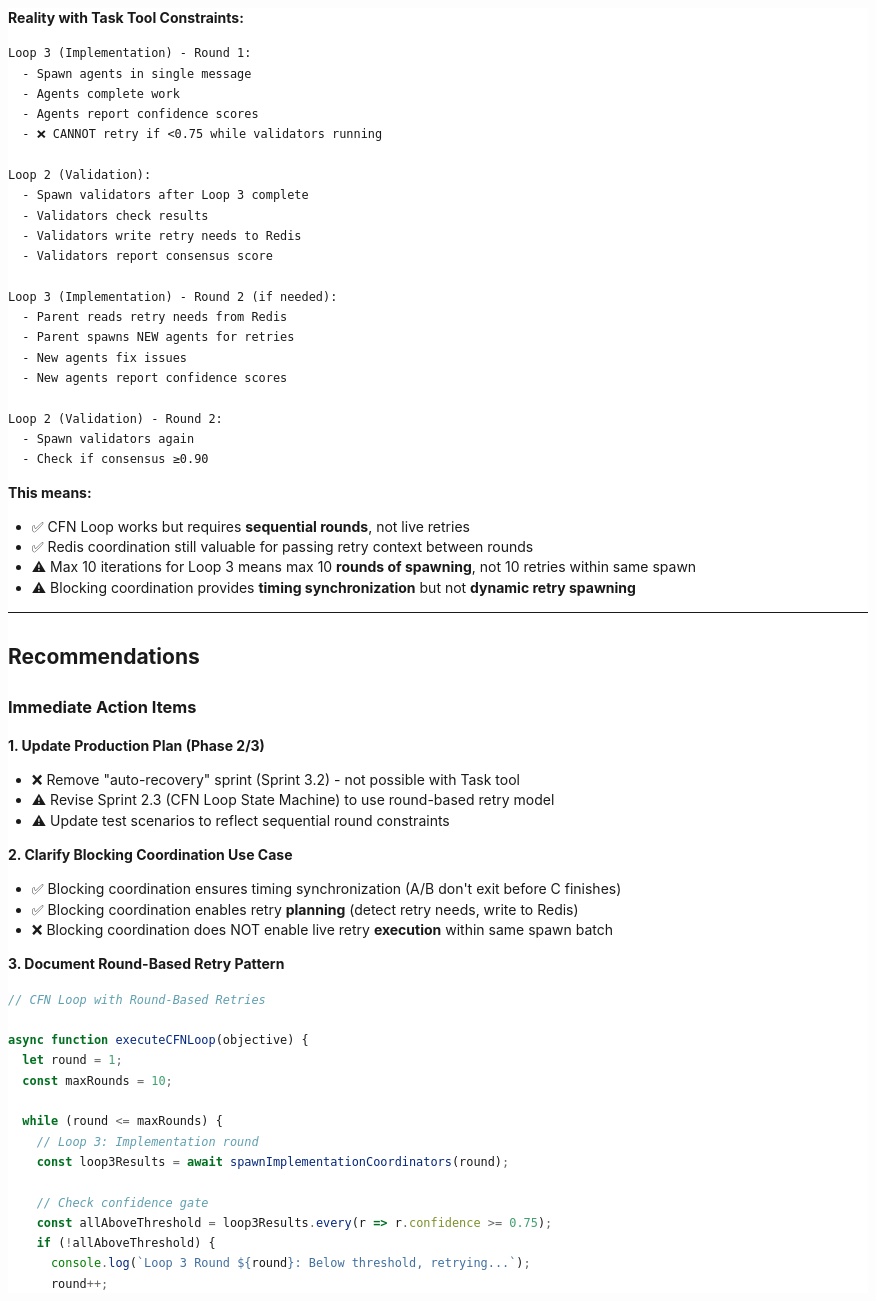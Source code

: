 **Reality with Task Tool Constraints:**
```
Loop 3 (Implementation) - Round 1:
  - Spawn agents in single message
  - Agents complete work
  - Agents report confidence scores
  - ❌ CANNOT retry if <0.75 while validators running

Loop 2 (Validation):
  - Spawn validators after Loop 3 complete
  - Validators check results
  - Validators write retry needs to Redis
  - Validators report consensus score

Loop 3 (Implementation) - Round 2 (if needed):
  - Parent reads retry needs from Redis
  - Parent spawns NEW agents for retries
  - New agents fix issues
  - New agents report confidence scores

Loop 2 (Validation) - Round 2:
  - Spawn validators again
  - Check if consensus ≥0.90
```

**This means:**
- ✅ CFN Loop works but requires **sequential rounds**, not live retries
- ✅ Redis coordination still valuable for passing retry context between rounds
- ⚠️ Max 10 iterations for Loop 3 means max 10 **rounds of spawning**, not 10 retries within same spawn
- ⚠️ Blocking coordination provides **timing synchronization** but not **dynamic retry spawning**

---

## Recommendations

### Immediate Action Items

**1. Update Production Plan (Phase 2/3)**
- ❌ Remove "auto-recovery" sprint (Sprint 3.2) - not possible with Task tool
- ⚠️ Revise Sprint 2.3 (CFN Loop State Machine) to use round-based retry model
- ⚠️ Update test scenarios to reflect sequential round constraints

**2. Clarify Blocking Coordination Use Case**
- ✅ Blocking coordination ensures timing synchronization (A/B don't exit before C finishes)
- ✅ Blocking coordination enables retry **planning** (detect retry needs, write to Redis)
- ❌ Blocking coordination does NOT enable live retry **execution** within same spawn batch

**3. Document Round-Based Retry Pattern**
```javascript
// CFN Loop with Round-Based Retries

async function executeCFNLoop(objective) {
  let round = 1;
  const maxRounds = 10;

  while (round <= maxRounds) {
    // Loop 3: Implementation round
    const loop3Results = await spawnImplementationCoordinators(round);

    // Check confidence gate
    const allAboveThreshold = loop3Results.every(r => r.confidence >= 0.75);
    if (!allAboveThreshold) {
      console.log(`Loop 3 Round ${round}: Below threshold, retrying...`);
      round++;
```